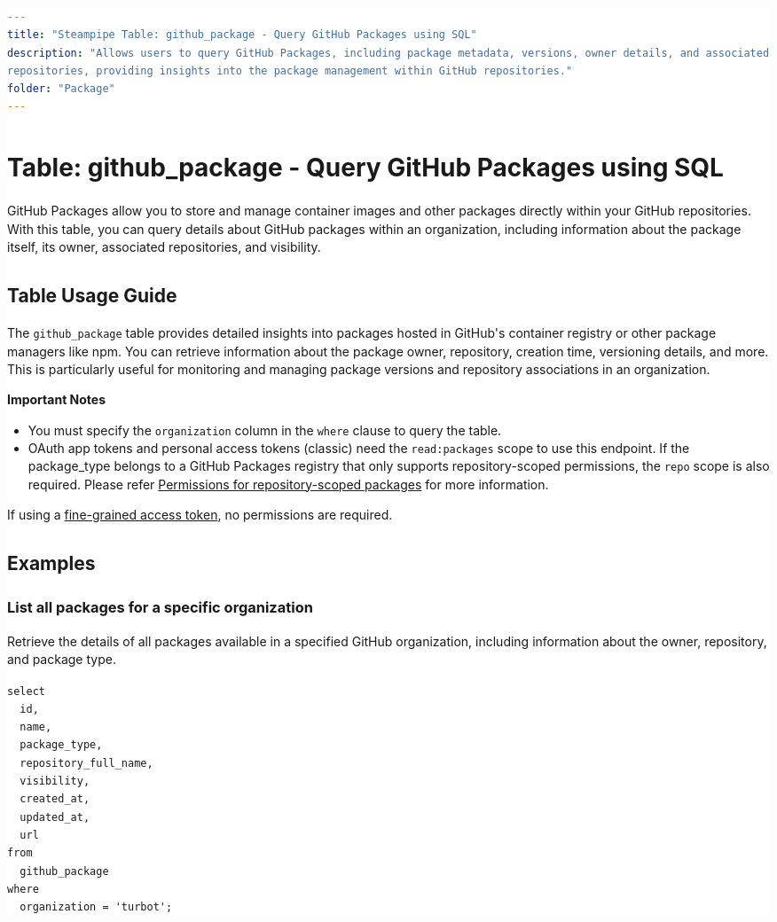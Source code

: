 ```yaml
---
title: "Steampipe Table: github_package - Query GitHub Packages using SQL"
description: "Allows users to query GitHub Packages, including package metadata, versions, owner details, and associated repositories, providing insights into the package management within GitHub repositories."
folder: "Package"
---
```


# Table: github_package - Query GitHub Packages using SQL

GitHub Packages allow you to store and manage container images and other packages directly within your GitHub repositories. With this table, you can query details about GitHub packages within an organization, including information about the package itself, its owner, associated repositories, and visibility.

## Table Usage Guide

The `github_package` table provides detailed insights into packages hosted in GitHub's container registry or other package managers like npm. You can retrieve information about the package owner, repository, creation time, versioning details, and more. This is particularly useful for monitoring and managing package versions and repository associations in an organization.

**Important Notes**
- You must specify the `organization` column in the `where` clause to query the table.
- OAuth app tokens and personal access tokens (classic) need the `read:packages` scope to use this endpoint. If the package_type belongs to a GitHub Packages registry that only supports repository-scoped permissions, the `repo` scope is also required. Please refer [Permissions for repository-scoped packages](https://docs.github.com/en/packages/learn-github-packages/about-permissions-for-github-packages#permissions-for-repository-scoped-packages) for more information.

If using a [fine-grained access token](https://docs.github.com/en/authentication/keeping-your-account-and-data-secure/managing-your-personal-access-tokens#creating-a-fine-grained-personal-access-token), no permissions are required.

## Examples

### List all packages for a specific organization
Retrieve the details of all packages available in a specified GitHub organization, including information about the owner, repository, and package type.

```sql+postgres
select
  id,
  name,
  package_type,
  repository_full_name,
  visibility,
  created_at,
  updated_at,
  url
from
  github_package
where
  organization = 'turbot';
```

